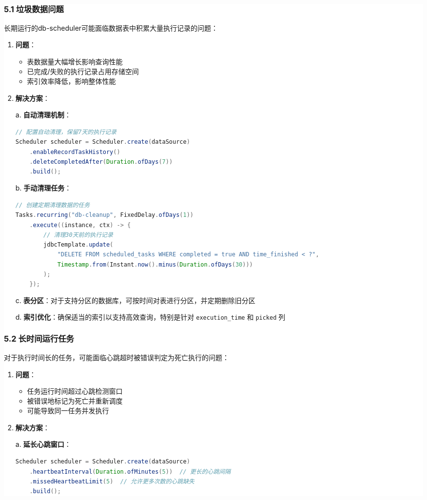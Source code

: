 ### 5.1 垃圾数据问题

长期运行的db-scheduler可能面临数据表中积累大量执行记录的问题：

1. **问题**：

   - 表数据量大幅增长影响查询性能
   - 已完成/失败的执行记录占用存储空间
   - 索引效率降低，影响整体性能

2. **解决方案**：

   a. **自动清理机制**：

   ```java
   // 配置自动清理，保留7天的执行记录
   Scheduler scheduler = Scheduler.create(dataSource)
       .enableRecordTaskHistory()
       .deleteCompletedAfter(Duration.ofDays(7))
       .build();
   ```

   b. **手动清理任务**：

   ```java
   // 创建定期清理数据的任务
   Tasks.recurring("db-cleanup", FixedDelay.ofDays(1))
       .execute((instance, ctx) -> {
           // 清理30天前的执行记录
           jdbcTemplate.update(
               "DELETE FROM scheduled_tasks WHERE completed = true AND time_finished < ?", 
               Timestamp.from(Instant.now().minus(Duration.ofDays(30)))
           );
       });
   ```

   c. **表分区**：对于支持分区的数据库，可按时间对表进行分区，并定期删除旧分区

   d. **索引优化**：确保适当的索引以支持高效查询，特别是针对 `execution_time` 和 `picked` 列

### 5.2 长时间运行任务

对于执行时间长的任务，可能面临心跳超时被错误判定为死亡执行的问题：

1. **问题**：

   - 任务运行时间超过心跳检测窗口
   - 被错误地标记为死亡并重新调度
   - 可能导致同一任务并发执行

2. **解决方案**：

   a. **延长心跳窗口**：

   ```java
   Scheduler scheduler = Scheduler.create(dataSource)
       .heartbeatInterval(Duration.ofMinutes(5))  // 更长的心跳间隔
       .missedHeartbeatLimit(5)  // 允许更多次数的心跳缺失
       .build();
   ```
